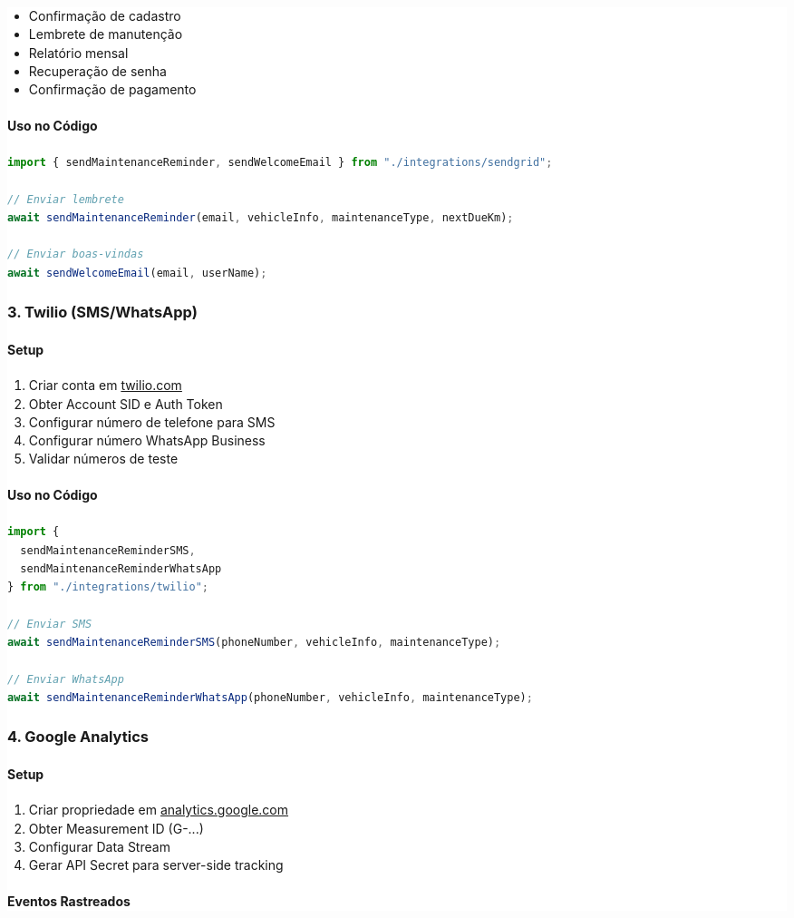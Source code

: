 - Confirmação de cadastro
- Lembrete de manutenção
- Relatório mensal
- Recuperação de senha
- Confirmação de pagamento

#### Uso no Código

```typescript
import { sendMaintenanceReminder, sendWelcomeEmail } from "./integrations/sendgrid";

// Enviar lembrete
await sendMaintenanceReminder(email, vehicleInfo, maintenanceType, nextDueKm);

// Enviar boas-vindas
await sendWelcomeEmail(email, userName);
```

### 3. Twilio (SMS/WhatsApp)

#### Setup

1. Criar conta em [twilio.com](https://twilio.com)
2. Obter Account SID e Auth Token
3. Configurar número de telefone para SMS
4. Configurar número WhatsApp Business
5. Validar números de teste

#### Uso no Código

```typescript
import { 
  sendMaintenanceReminderSMS,
  sendMaintenanceReminderWhatsApp 
} from "./integrations/twilio";

// Enviar SMS
await sendMaintenanceReminderSMS(phoneNumber, vehicleInfo, maintenanceType);

// Enviar WhatsApp
await sendMaintenanceReminderWhatsApp(phoneNumber, vehicleInfo, maintenanceType);
```

### 4. Google Analytics

#### Setup

1. Criar propriedade em [analytics.google.com](https://analytics.google.com)
2. Obter Measurement ID (G-...)
3. Configurar Data Stream
4. Gerar API Secret para server-side tracking

#### Eventos Rastreados
